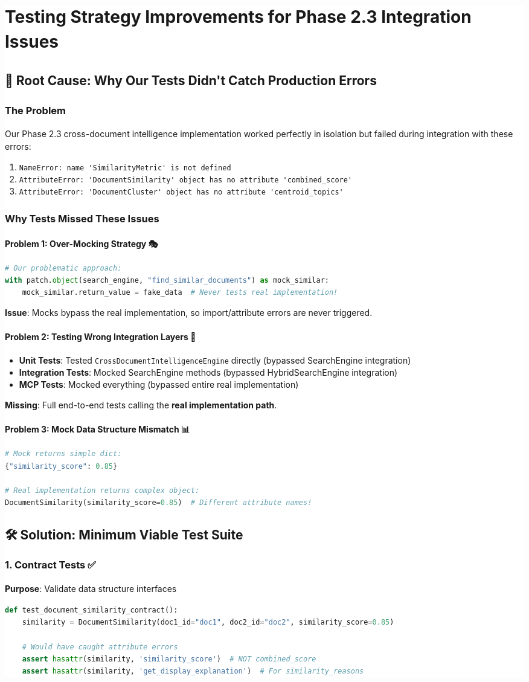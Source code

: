 # Testing Strategy Improvements for Phase 2.3 Integration Issues

## 🚨 **Root Cause: Why Our Tests Didn't Catch Production Errors**

### **The Problem**
Our Phase 2.3 cross-document intelligence implementation worked perfectly in isolation but failed during integration with these errors:

1. `NameError: name 'SimilarityMetric' is not defined`
2. `AttributeError: 'DocumentSimilarity' object has no attribute 'combined_score'`
3. `AttributeError: 'DocumentCluster' object has no attribute 'centroid_topics'`

### **Why Tests Missed These Issues**

#### **Problem 1: Over-Mocking Strategy** 🎭
```python
# Our problematic approach:
with patch.object(search_engine, "find_similar_documents") as mock_similar:
    mock_similar.return_value = fake_data  # Never tests real implementation!
```

**Issue**: Mocks bypass the real implementation, so import/attribute errors are never triggered.

#### **Problem 2: Testing Wrong Integration Layers** 🔗
- **Unit Tests**: Tested `CrossDocumentIntelligenceEngine` directly (bypassed SearchEngine integration)
- **Integration Tests**: Mocked SearchEngine methods (bypassed HybridSearchEngine integration)  
- **MCP Tests**: Mocked everything (bypassed entire real implementation)

**Missing**: Full end-to-end tests calling the **real implementation path**.

#### **Problem 3: Mock Data Structure Mismatch** 📊
```python
# Mock returns simple dict:
{"similarity_score": 0.85}

# Real implementation returns complex object:
DocumentSimilarity(similarity_score=0.85)  # Different attribute names!
```

## 🛠️ **Solution: Minimum Viable Test Suite**

### **1. Contract Tests** ✅
**Purpose**: Validate data structure interfaces

```python
def test_document_similarity_contract():
    similarity = DocumentSimilarity(doc1_id="doc1", doc2_id="doc2", similarity_score=0.85)
    
    # Would have caught attribute errors
    assert hasattr(similarity, 'similarity_score')  # NOT combined_score
    assert hasattr(similarity, 'get_display_explanation')  # For similarity_reasons
```
